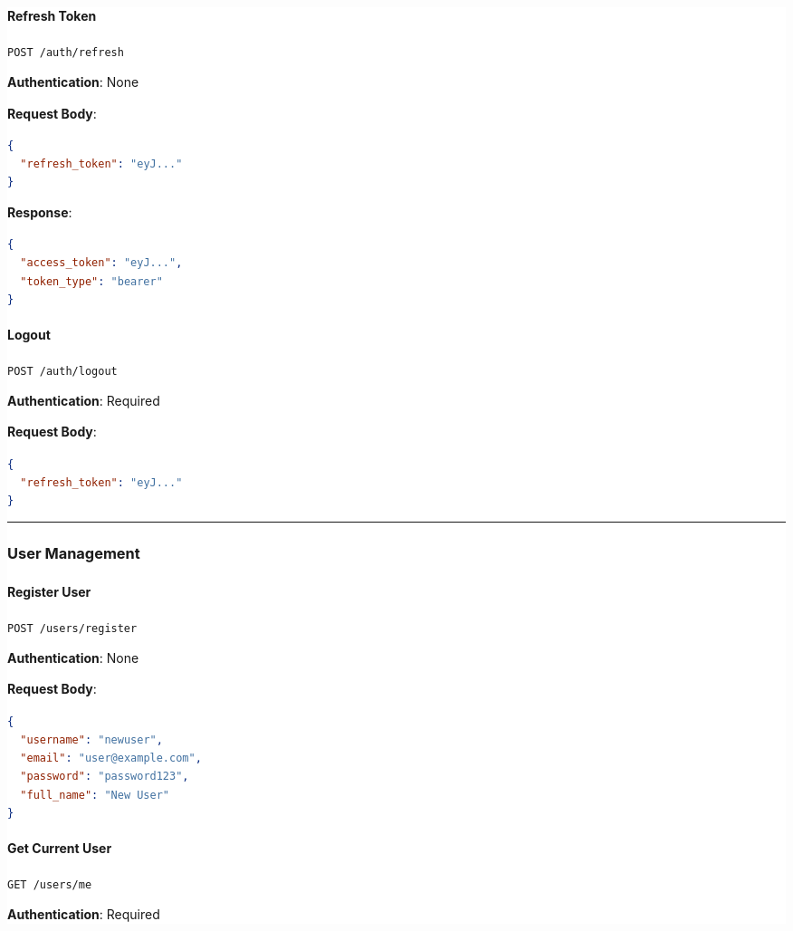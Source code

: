 #### Refresh Token
```http
POST /auth/refresh
```
**Authentication**: None

**Request Body**:
```json
{
  "refresh_token": "eyJ..."
}
```

**Response**:
```json
{
  "access_token": "eyJ...",
  "token_type": "bearer"
}
```

#### Logout
```http
POST /auth/logout
```
**Authentication**: Required

**Request Body**:
```json
{
  "refresh_token": "eyJ..."
}
```

---

### User Management

#### Register User
```http
POST /users/register
```
**Authentication**: None

**Request Body**:
```json
{
  "username": "newuser",
  "email": "user@example.com",
  "password": "password123",
  "full_name": "New User"
}
```

#### Get Current User
```http
GET /users/me
```
**Authentication**: Required
